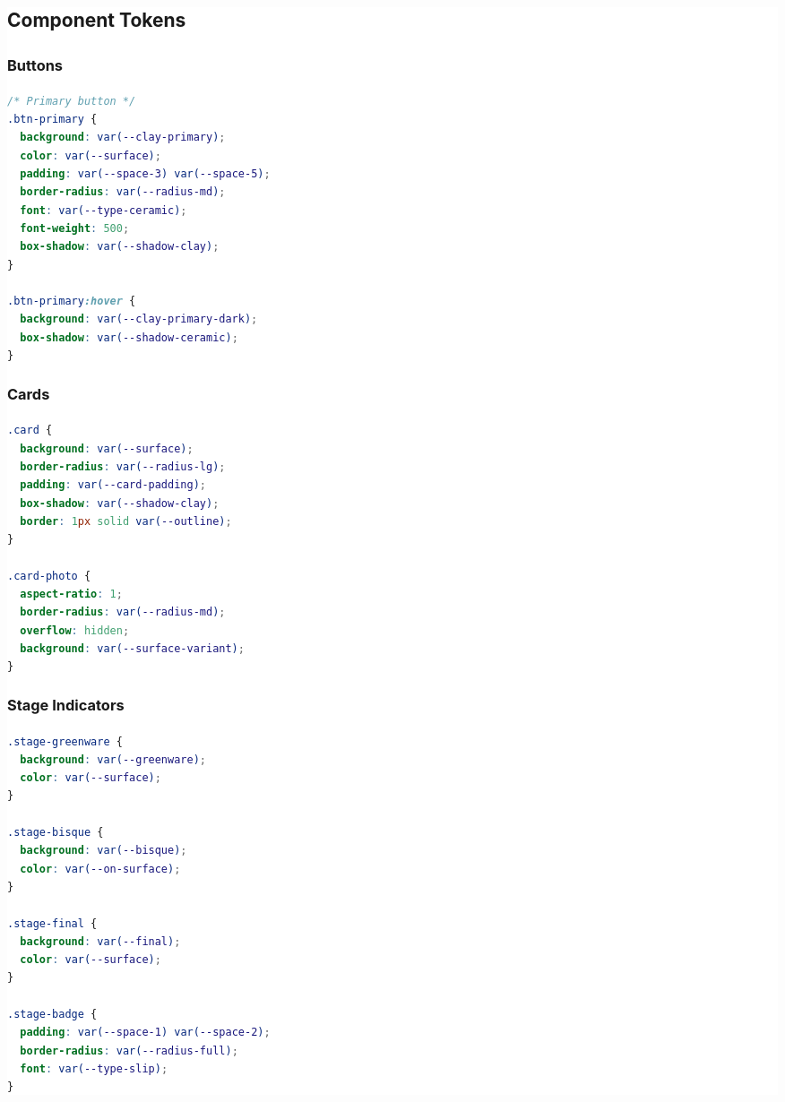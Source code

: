 ## Component Tokens

### Buttons
```css
/* Primary button */
.btn-primary {
  background: var(--clay-primary);
  color: var(--surface);
  padding: var(--space-3) var(--space-5);
  border-radius: var(--radius-md);
  font: var(--type-ceramic);
  font-weight: 500;
  box-shadow: var(--shadow-clay);
}

.btn-primary:hover {
  background: var(--clay-primary-dark);
  box-shadow: var(--shadow-ceramic);
}
```

### Cards
```css
.card {
  background: var(--surface);
  border-radius: var(--radius-lg);
  padding: var(--card-padding);
  box-shadow: var(--shadow-clay);
  border: 1px solid var(--outline);
}

.card-photo {
  aspect-ratio: 1;
  border-radius: var(--radius-md);
  overflow: hidden;
  background: var(--surface-variant);
}
```

### Stage Indicators
```css
.stage-greenware {
  background: var(--greenware);
  color: var(--surface);
}

.stage-bisque {
  background: var(--bisque);
  color: var(--on-surface);
}

.stage-final {
  background: var(--final);
  color: var(--surface);
}

.stage-badge {
  padding: var(--space-1) var(--space-2);
  border-radius: var(--radius-full);
  font: var(--type-slip);
}
```
